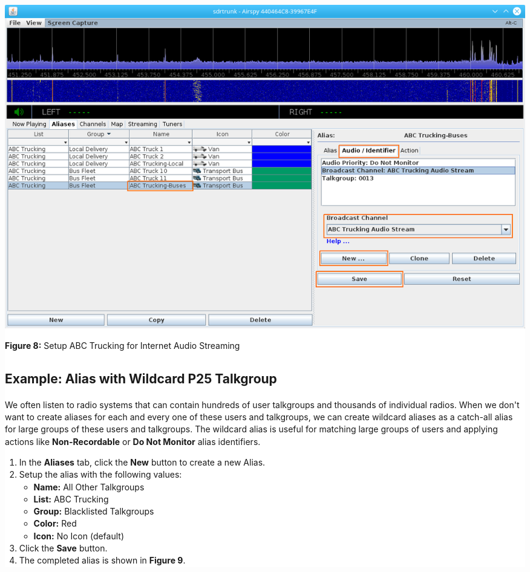 ![Figure 8: Setup ABC Trucking for Internet Audio Streaming](images/AliasExampleAudioStreaming_V0.3.0.png)

**Figure 8:** Setup ABC Trucking for Internet Audio Streaming

Example: Alias with Wildcard P25 Talkgroup
---
We often listen to radio systems that can contain hundreds of user talkgroups and thousands of
individual radios.  When we don't want to create aliases for each and every one of these 
users and talkgroups, we can create wildcard aliases as a catch-all alias for large groups
of these users and talkgroups.  The wildcard alias is useful for matching large groups of users
and applying actions like **Non-Recordable** or **Do Not Monitor** alias identifiers.

1. In the **Aliases** tab, click the **New** button to create a new Alias.
1. Setup the alias with the following values:
   * **Name:** All Other Talkgroups
   * **List:** ABC Trucking
   * **Group:** Blacklisted Talkgroups
   * **Color:** Red
   * **Icon:** No Icon (default)
1. Click the **Save** button.
1. The completed alias is shown in **Figure 9**.
